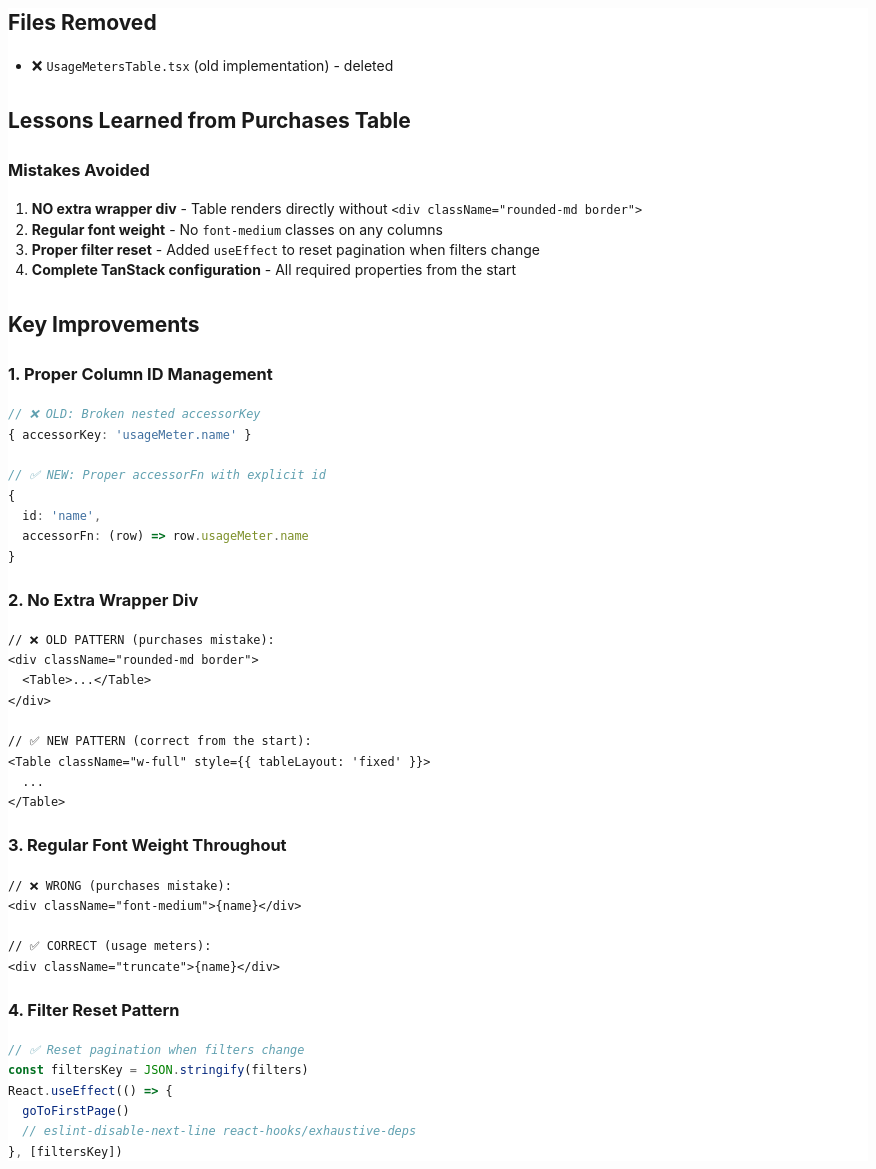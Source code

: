 ## Files Removed
- ❌ `UsageMetersTable.tsx` (old implementation) - deleted

## Lessons Learned from Purchases Table

### Mistakes Avoided
1. **NO extra wrapper div** - Table renders directly without `<div className="rounded-md border">`
2. **Regular font weight** - No `font-medium` classes on any columns
3. **Proper filter reset** - Added `useEffect` to reset pagination when filters change
4. **Complete TanStack configuration** - All required properties from the start

## Key Improvements

### 1. **Proper Column ID Management**
```typescript
// ❌ OLD: Broken nested accessorKey
{ accessorKey: 'usageMeter.name' }

// ✅ NEW: Proper accessorFn with explicit id
{ 
  id: 'name',
  accessorFn: (row) => row.usageMeter.name 
}
```

### 2. **No Extra Wrapper Div**
```tsx
// ❌ OLD PATTERN (purchases mistake):
<div className="rounded-md border">
  <Table>...</Table>
</div>

// ✅ NEW PATTERN (correct from the start):
<Table className="w-full" style={{ tableLayout: 'fixed' }}>
  ...
</Table>
```

### 3. **Regular Font Weight Throughout**
```tsx
// ❌ WRONG (purchases mistake):
<div className="font-medium">{name}</div>

// ✅ CORRECT (usage meters):
<div className="truncate">{name}</div>
```

### 4. **Filter Reset Pattern**
```typescript
// ✅ Reset pagination when filters change
const filtersKey = JSON.stringify(filters)
React.useEffect(() => {
  goToFirstPage()
  // eslint-disable-next-line react-hooks/exhaustive-deps
}, [filtersKey])
```
